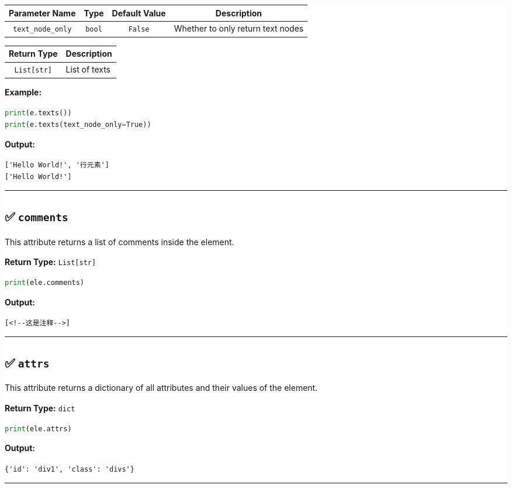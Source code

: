 | Parameter Name      | Type     | Default Value | Description                                 |
|:-------------------:|:--------:|:-------------:| ----------------------------------------- |
| `text_node_only`    | `bool`   | `False`       |  Whether to only return text nodes              |

| Return Type    | Description                          |
|:--------------:| ------------------------------------ |
| `List[str]`    | List of texts                         |

**Example:**

```python
print(e.texts())  
print(e.texts(text_node_only=True))  
```

**Output:**

```shell
['Hello World!', '行元素']
['Hello World!']
```

---

## ✅️️ `comments`

This attribute returns a list of comments inside the element.

**Return Type:** `List[str]`

```python
print(ele.comments)
```

**Output:**

```shell
[<!--这是注释-->]
```

---

## ✅️️ `attrs`

This attribute returns a dictionary of all attributes and their values of the element.

**Return Type:** `dict`

```python
print(ele.attrs)
```

**Output:**

```shell
{'id': 'div1', 'class': 'divs'}
```

---
